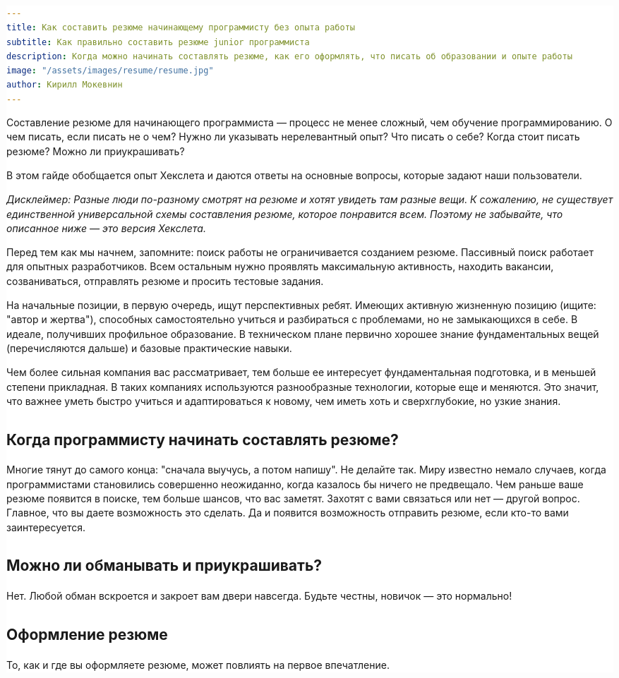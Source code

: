 ```yaml
---
title: Как составить резюме начинающему программисту без опыта работы
subtitle: Как правильно составить резюме junior программиста
description: Когда можно начинать составлять резюме, как его оформлять, что писать об образовании и опыте работы
image: "/assets/images/resume/resume.jpg"
author: Кирилл Мокевнин
---
```


Составление резюме для начинающего программиста — процесс не менее сложный, чем обучение программированию. О чем писать, если писать не о чем? Нужно ли указывать нерелевантный опыт? Что писать о себе? Когда стоит писать резюме? Можно ли приукрашивать?

В этом гайде обобщается опыт Хекслета и даются ответы на основные вопросы, которые задают наши пользователи.

_Дисклеймер: Разные люди по-разному смотрят на резюме и хотят увидеть там разные вещи. К сожалению, не существует единственной универсальной схемы составления резюме, которое понравится всем. Поэтому не забывайте, что описанное ниже — это версия Хекслета._

Перед тем как мы начнем, запомните: поиск работы не ограничивается созданием резюме. Пассивный поиск работает для опытных разработчиков. Всем остальным нужно проявлять максимальную активность, находить вакансии, созваниваться, отправлять резюме и просить тестовые задания.

<Banner name="course-employment"/>

На начальные позиции, в первую очередь, ищут перспективных ребят. Имеющих активную жизненную позицию (ищите: "автор и жертва"), способных самостоятельно учиться и разбираться с проблемами, но не замыкающихся в себе. В идеале, получивших профильное образование. В техническом плане первично хорошее знание фундаментальных вещей (перечисляются дальше) и базовые практические навыки.

Чем более сильная компания вас рассматривает, тем больше ее интересует фундаментальная подготовка, и в меньшей степени прикладная. В таких компаниях используются разнообразные технологии, которые еще и меняются. Это значит, что важнее уметь быстро учиться и адаптироваться к новому, чем иметь хоть и сверхглубокие, но узкие знания.

## Когда программисту начинать составлять резюме?

Многие тянут до самого конца: "сначала выучусь, а потом напишу". Не делайте так. Миру известно немало случаев, когда программистами становились совершенно неожиданно, когда казалось бы ничего не предвещало. Чем раньше ваше резюме появится в поиске, тем больше шансов, что вас заметят. Захотят с вами связаться или нет — другой вопрос. Главное, что вы даете возможность это сделать. Да и появится возможность отправить резюме, если кто-то вами заинтересуется.

## Можно ли обманывать и приукрашивать?

Нет. Любой обман вскроется и закроет вам двери навсегда. Будьте честны, новичок — это нормально!

## Оформление резюме

То, как и где вы оформляете резюме, может повлиять на первое впечатление.
